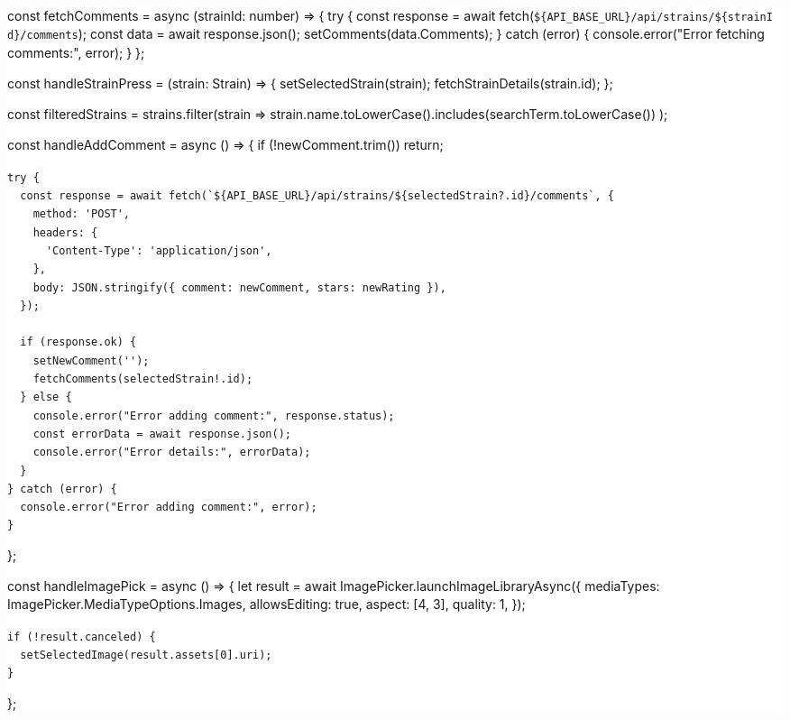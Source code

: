   const fetchComments = async (strainId: number) => {
    try {
      const response = await fetch(`${API_BASE_URL}/api/strains/${strainId}/comments`);
      const data = await response.json();
      setComments(data.Comments);
    } catch (error) {
      console.error("Error fetching comments:", error);
    }
  };

  const handleStrainPress = (strain: Strain) => {
    setSelectedStrain(strain);
    fetchStrainDetails(strain.id);
  };

  const filteredStrains = strains.filter(strain =>
    strain.name.toLowerCase().includes(searchTerm.toLowerCase())
  );

  const handleAddComment = async () => {
    if (!newComment.trim()) return;

    try {
      const response = await fetch(`${API_BASE_URL}/api/strains/${selectedStrain?.id}/comments`, {
        method: 'POST',
        headers: {
          'Content-Type': 'application/json',
        },
        body: JSON.stringify({ comment: newComment, stars: newRating }),
      });

      if (response.ok) {
        setNewComment('');
        fetchComments(selectedStrain!.id);
      } else {
        console.error("Error adding comment:", response.status);
        const errorData = await response.json();
        console.error("Error details:", errorData);
      }
    } catch (error) {
      console.error("Error adding comment:", error);
    }
  };

  const handleImagePick = async () => {
    let result = await ImagePicker.launchImageLibraryAsync({
      mediaTypes: ImagePicker.MediaTypeOptions.Images,
      allowsEditing: true,
      aspect: [4, 3],
      quality: 1,
    });

    if (!result.canceled) {
      setSelectedImage(result.assets[0].uri);
    }
  };
